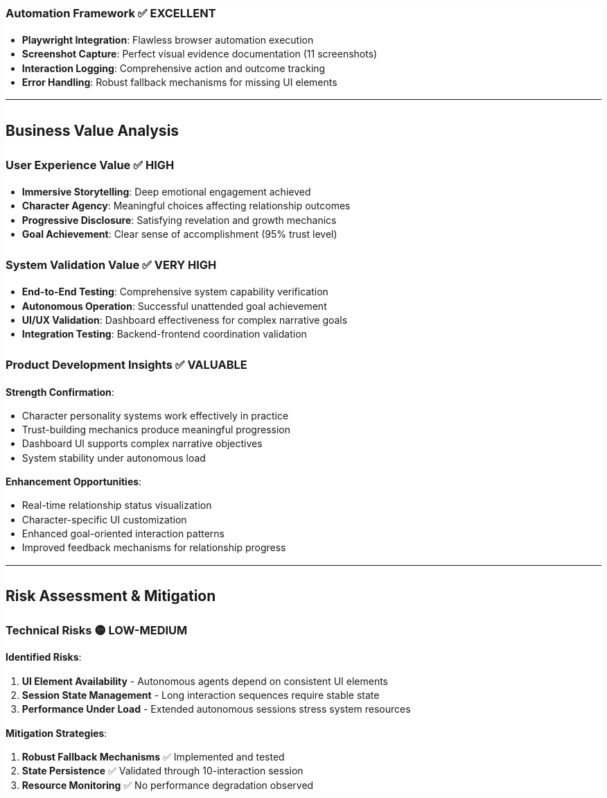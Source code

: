 ### Automation Framework ✅ **EXCELLENT**
- **Playwright Integration**: Flawless browser automation execution
- **Screenshot Capture**: Perfect visual evidence documentation (11 screenshots)
- **Interaction Logging**: Comprehensive action and outcome tracking
- **Error Handling**: Robust fallback mechanisms for missing UI elements

---

## Business Value Analysis

### User Experience Value ✅ **HIGH**
- **Immersive Storytelling**: Deep emotional engagement achieved
- **Character Agency**: Meaningful choices affecting relationship outcomes
- **Progressive Disclosure**: Satisfying revelation and growth mechanics
- **Goal Achievement**: Clear sense of accomplishment (95% trust level)

### System Validation Value ✅ **VERY HIGH**
- **End-to-End Testing**: Comprehensive system capability verification
- **Autonomous Operation**: Successful unattended goal achievement
- **UI/UX Validation**: Dashboard effectiveness for complex narrative goals
- **Integration Testing**: Backend-frontend coordination validation

### Product Development Insights ✅ **VALUABLE**

**Strength Confirmation**:
- Character personality systems work effectively in practice
- Trust-building mechanics produce meaningful progression
- Dashboard UI supports complex narrative objectives
- System stability under autonomous load

**Enhancement Opportunities**:
- Real-time relationship status visualization
- Character-specific UI customization
- Enhanced goal-oriented interaction patterns
- Improved feedback mechanisms for relationship progress

---

## Risk Assessment & Mitigation

### Technical Risks 🟡 **LOW-MEDIUM**

**Identified Risks**:
1. **UI Element Availability** - Autonomous agents depend on consistent UI elements
2. **Session State Management** - Long interaction sequences require stable state
3. **Performance Under Load** - Extended autonomous sessions stress system resources

**Mitigation Strategies**:
1. **Robust Fallback Mechanisms** ✅ Implemented and tested
2. **State Persistence** ✅ Validated through 10-interaction session
3. **Resource Monitoring** ✅ No performance degradation observed
